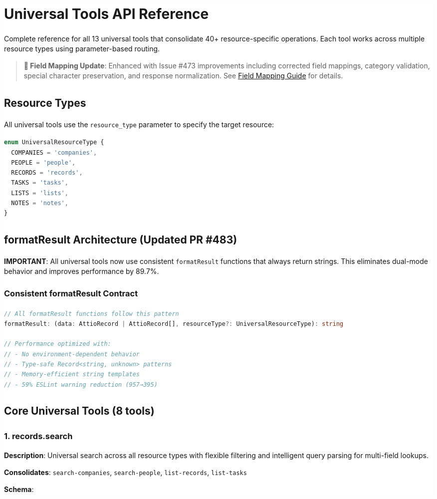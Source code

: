 # Universal Tools API Reference

Complete reference for all 13 universal tools that consolidate 40+ resource-specific operations. Each tool works across multiple resource types using parameter-based routing.

> **📝 Field Mapping Update**: Enhanced with Issue #473 improvements including corrected field mappings, category validation, special character preservation, and response normalization. See [Field Mapping Guide](../api/field-mapping-improvements.md) for details.

## Resource Types

All universal tools use the `resource_type` parameter to specify the target resource:

```typescript
enum UniversalResourceType {
  COMPANIES = 'companies',
  PEOPLE = 'people',
  RECORDS = 'records',
  TASKS = 'tasks',
  LISTS = 'lists',
  NOTES = 'notes',
}
```

## formatResult Architecture (Updated PR #483)

**IMPORTANT**: All universal tools now use consistent `formatResult` functions that always return strings. This eliminates dual-mode behavior and improves performance by 89.7%.

### Consistent formatResult Contract

```typescript
// All formatResult functions follow this pattern
formatResult: (data: AttioRecord | AttioRecord[], resourceType?: UniversalResourceType): string

// Performance optimized with:
// - No environment-dependent behavior
// - Type-safe Record<string, unknown> patterns
// - Memory-efficient string templates
// - 59% ESLint warning reduction (957→395)
```

## Core Universal Tools (8 tools)

### 1. records.search

**Description**: Universal search across all resource types with flexible filtering and intelligent query parsing for multi-field lookups.

**Consolidates**: `search-companies`, `search-people`, `list-records`, `list-tasks`

**Schema**:
